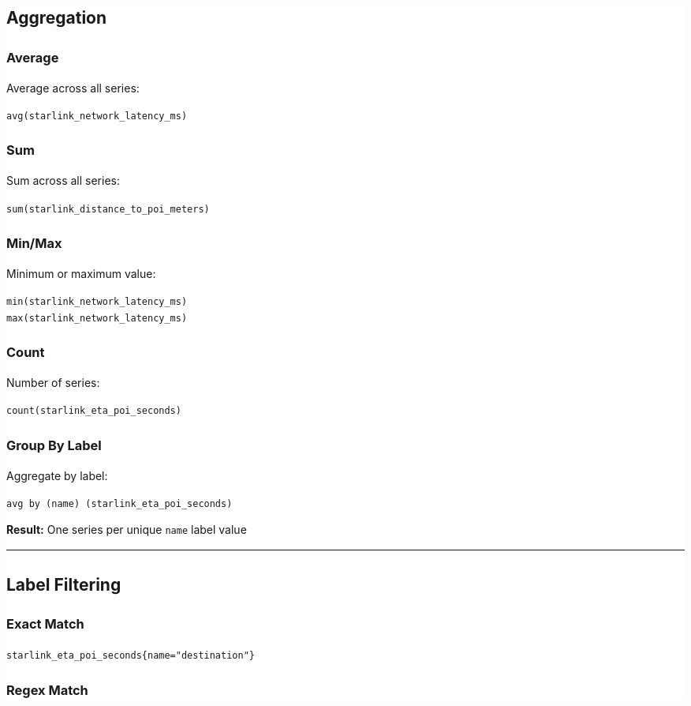
## Aggregation

### Average

Average across all series:

```promql
avg(starlink_network_latency_ms)
```

### Sum

Sum across all series:

```promql
sum(starlink_distance_to_poi_meters)
```

### Min/Max

Minimum or maximum value:

```promql
min(starlink_network_latency_ms)
max(starlink_network_latency_ms)
```

### Count

Number of series:

```promql
count(starlink_eta_poi_seconds)
```

### Group By Label

Aggregate by label:

```promql
avg by (name) (starlink_eta_poi_seconds)
```

**Result:** One series per unique `name` label value

---

## Label Filtering

### Exact Match

```promql
starlink_eta_poi_seconds{name="destination"}
```

### Regex Match
